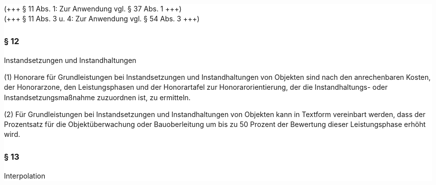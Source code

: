 <div class="jurAbsatz">

(+++ § 11 Abs. 1: Zur Anwendung vgl. § 37 Abs. 1 +++)  
(+++ § 11 Abs. 3 u. 4: Zur Anwendung vgl. § 54 Abs. 3 +++)

</div>

</div>

</div>

</div>

<span id="BJNR227600013BJNE001401360.html"></span>

### § 12  
Instandsetzungen und Instandhaltungen

<div>

<div class="jnhtml">

<div>

<div class="jurAbsatz">

(1) Honorare für Grundleistungen bei Instandsetzungen und
Instandhaltungen von Objekten sind nach den anrechenbaren Kosten, der
Honorarzone, den Leistungsphasen und der Honorartafel zur
Honorarorientierung, der die Instandhaltungs- oder
Instandsetzungsmaßnahme zuzuordnen ist, zu ermitteln.

</div>

<div class="jurAbsatz">

(2) Für Grundleistungen bei Instandsetzungen und Instandhaltungen von
Objekten kann in Textform vereinbart werden, dass der Prozentsatz für
die Objektüberwachung oder Bauoberleitung um bis zu 50 Prozent der
Bewertung dieser Leistungsphase erhöht wird.

</div>

</div>

</div>

</div>

<span id="BJNR227600013BJNE001501360.html"></span>

### § 13  
Interpolation

<div>

<div class="jnhtml">

<div>

<div class="jurAbsatz">
